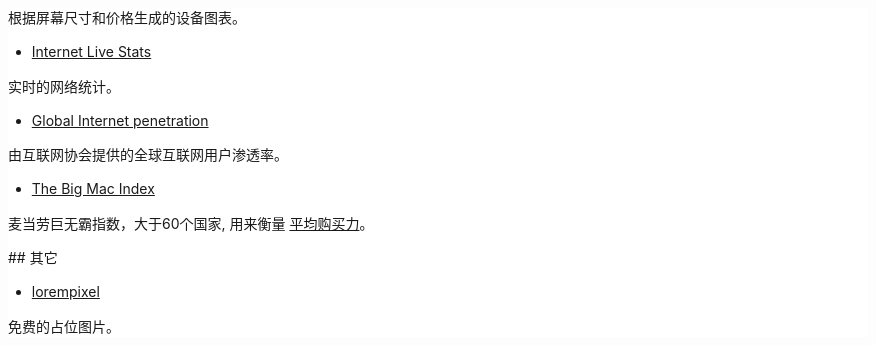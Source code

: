 根据屏幕尺寸和价格生成的设备图表。

*   [Internet Live Stats](http://www.internetlivestats.com/)

实时的网络统计。


*   [Global Internet penetration](http://www.internetsociety.org/map/global-internet-report/)

由互联网协会提供的全球互联网用户渗透率。


*   [The Big Mac Index](http://www.economist.com/content/big-mac-index)

麦当劳巨无霸指数，大于60个国家, 用来衡量 [平均购买力](https://en.wikipedia.org/wiki/Purchasing_power_parity)。

<a name="other" />
## 其它

* [lorempixel](http://lorempixel.com/)

免费的占位图片。



